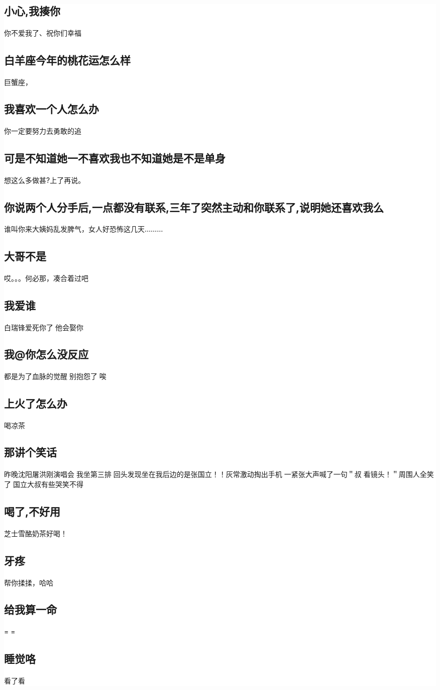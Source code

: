 ## 小心,我揍你
你不爱我了、祝你们幸福

## 白羊座今年的桃花运怎么样
巨蟹座，

## 我喜欢一个人怎么办
你一定要努力去勇敢的追

## 可是不知道她一不喜欢我也不知道她是不是单身
想这么多做甚?上了再说。

## 你说两个人分手后,一点都没有联系,三年了突然主动和你联系了,说明她还喜欢我么
谁叫你来大姨妈乱发脾气，女人好恐怖这几天………

## 大哥不是
哎。。。何必那，凑合着过吧

## 我爱谁
白瑞锋爱死你了 他会娶你

## 我@你怎么没反应
都是为了血脉的觉醒 别抱怨了 唉

## 上火了怎么办
喝凉茶

## 那讲个笑话
昨晚沈阳屠洪刚演唱会 我坐第三排 回头发现坐在我后边的是张国立！！灰常激动掏出手机 一紧张大声喊了一句＂叔 看镜头！＂周围人全笑了 国立大叔有些哭笑不得

## 喝了,不好用
芝士雪酪奶茶好喝！

## 牙疼
帮你揉揉，哈哈

## 给我算一命
= =

## 睡觉咯
看了看
